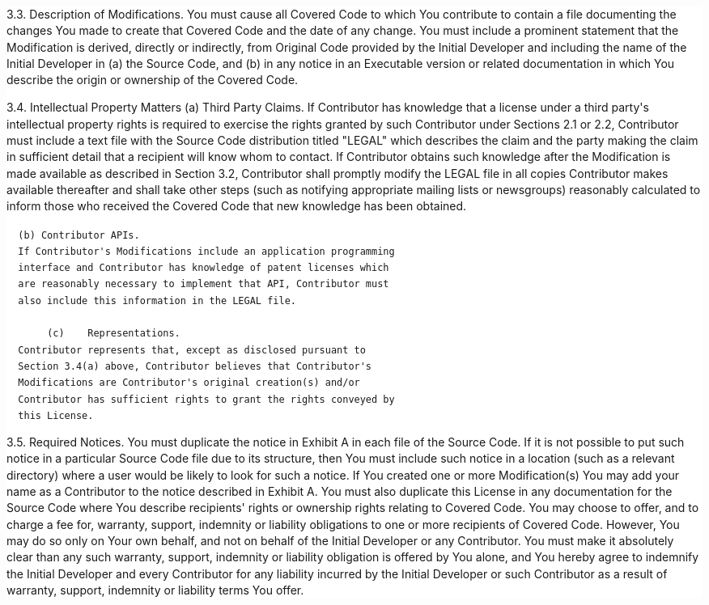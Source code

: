<p>3.3. Description of Modifications.
 You must cause all Covered Code to which You contribute to contain a
 file documenting the changes You made to create that Covered Code and
 the date of any change. You must include a prominent statement that
 the Modification is derived, directly or indirectly, from Original
 Code provided by the Initial Developer and including the name of the
 Initial Developer in (a) the Source Code, and (b) in any notice in an
 Executable version or related documentation in which You describe the
 origin or ownership of the Covered Code.</p>

<p>3.4. Intellectual Property Matters
      (a) Third Party Claims.
      If Contributor has knowledge that a license under a third party's
      intellectual property rights is required to exercise the rights
      granted by such Contributor under Sections 2.1 or 2.2,
      Contributor must include a text file with the Source Code
      distribution titled "LEGAL" which describes the claim and the
      party making the claim in sufficient detail that a recipient will
      know whom to contact. If Contributor obtains such knowledge after
      the Modification is made available as described in Section 3.2,
      Contributor shall promptly modify the LEGAL file in all copies
      Contributor makes available thereafter and shall take other steps
      (such as notifying appropriate mailing lists or newsgroups)
      reasonably calculated to inform those who received the Covered
      Code that new knowledge has been obtained.</p>

<pre><code>  (b) Contributor APIs.
  If Contributor's Modifications include an application programming
  interface and Contributor has knowledge of patent licenses which
  are reasonably necessary to implement that API, Contributor must
  also include this information in the LEGAL file.

       (c)    Representations.
  Contributor represents that, except as disclosed pursuant to
  Section 3.4(a) above, Contributor believes that Contributor's
  Modifications are Contributor's original creation(s) and/or
  Contributor has sufficient rights to grant the rights conveyed by
  this License.
</code></pre>

<p>3.5. Required Notices.
 You must duplicate the notice in Exhibit A in each file of the Source
 Code.  If it is not possible to put such notice in a particular Source
 Code file due to its structure, then You must include such notice in a
 location (such as a relevant directory) where a user would be likely
 to look for such a notice.  If You created one or more Modification(s)
 You may add your name as a Contributor to the notice described in
 Exhibit A.  You must also duplicate this License in any documentation
 for the Source Code where You describe recipients' rights or ownership
 rights relating to Covered Code.  You may choose to offer, and to
 charge a fee for, warranty, support, indemnity or liability
 obligations to one or more recipients of Covered Code. However, You
 may do so only on Your own behalf, and not on behalf of the Initial
 Developer or any Contributor. You must make it absolutely clear than
 any such warranty, support, indemnity or liability obligation is
 offered by You alone, and You hereby agree to indemnify the Initial
 Developer and every Contributor for any liability incurred by the
 Initial Developer or such Contributor as a result of warranty,
 support, indemnity or liability terms You offer.</p>

